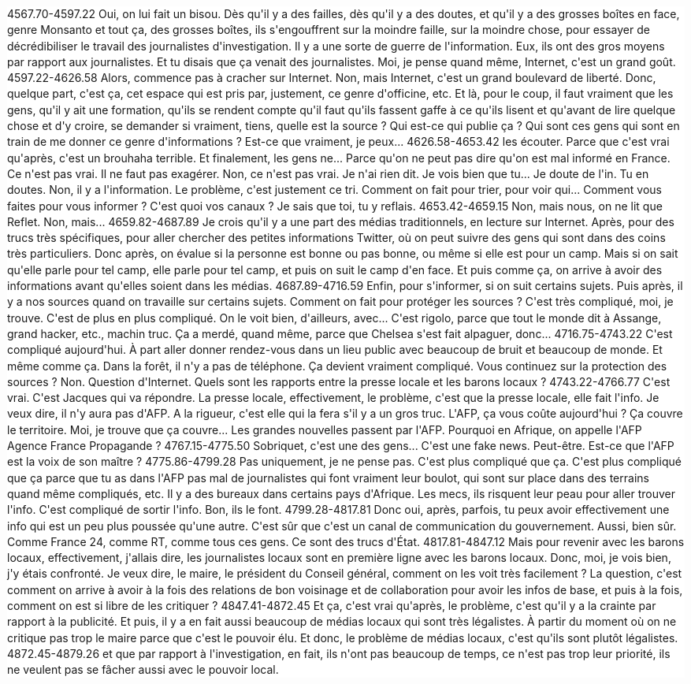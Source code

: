 4567.70-4597.22   Oui, on lui fait un bisou. Dès qu'il y a des failles, dès qu'il y a des doutes, et qu'il y a des grosses boîtes en face, genre Monsanto et tout ça, des grosses boîtes, ils s'engouffrent sur la moindre faille, sur la moindre chose, pour essayer de décrédibiliser le travail des journalistes d'investigation. Il y a une sorte de guerre de l'information. Eux, ils ont des gros moyens par rapport aux journalistes. Et tu disais que ça venait des journalistes. Moi, je pense quand même, Internet, c'est un grand goût.
4597.22-4626.58   Alors, commence pas à cracher sur Internet. Non, mais Internet, c'est un grand boulevard de liberté. Donc, quelque part, c'est ça, cet espace qui est pris par, justement, ce genre d'officine, etc. Et là, pour le coup, il faut vraiment que les gens, qu'il y ait une formation, qu'ils se rendent compte qu'il faut qu'ils fassent gaffe à ce qu'ils lisent et qu'avant de lire quelque chose et d'y croire, se demander si vraiment, tiens, quelle est la source ? Qui est-ce qui publie ça ? Qui sont ces gens qui sont en train de me donner ce genre d'informations ? Est-ce que vraiment, je peux...
4626.58-4653.42   les écouter. Parce que c'est vrai qu'après, c'est un brouhaha terrible. Et finalement, les gens ne... Parce qu'on ne peut pas dire qu'on est mal informé en France. Ce n'est pas vrai. Il ne faut pas exagérer. Non, ce n'est pas vrai. Je n'ai rien dit. Je vois bien que tu... Je doute de l'in. Tu en doutes. Non, il y a l'information. Le problème, c'est justement ce tri. Comment on fait pour trier, pour voir qui... Comment vous faites pour vous informer ? C'est quoi vos canaux ? Je sais que toi, tu y reflais.
4653.42-4659.15   Non, mais nous, on ne lit que Reflet. Non, mais...
4659.82-4687.89   Je crois qu'il y a une part des médias traditionnels, en lecture sur Internet. Après, pour des trucs très spécifiques, pour aller chercher des petites informations Twitter, où on peut suivre des gens qui sont dans des coins très particuliers. Donc après, on évalue si la personne est bonne ou pas bonne, ou même si elle est pour un camp. Mais si on sait qu'elle parle pour tel camp, elle parle pour tel camp, et puis on suit le camp d'en face. Et puis comme ça, on arrive à avoir des informations avant qu'elles soient dans les médias.
4687.89-4716.59   Enfin, pour s'informer, si on suit certains sujets. Puis après, il y a nos sources quand on travaille sur certains sujets. Comment on fait pour protéger les sources ? C'est très compliqué, moi, je trouve. C'est de plus en plus compliqué. On le voit bien, d'ailleurs, avec... C'est rigolo, parce que tout le monde dit à Assange, grand hacker, etc., machin truc. Ça a merdé, quand même, parce que Chelsea s'est fait alpaguer, donc...
4716.75-4743.22   C'est compliqué aujourd'hui. À part aller donner rendez-vous dans un lieu public avec beaucoup de bruit et beaucoup de monde. Et même comme ça. Dans la forêt, il n'y a pas de téléphone. Ça devient vraiment compliqué. Vous continuez sur la protection des sources ? Non. Question d'Internet. Quels sont les rapports entre la presse locale et les barons locaux ?
4743.22-4766.77   C'est vrai. C'est Jacques qui va répondre. La presse locale, effectivement, le problème, c'est que la presse locale, elle fait l'info. Je veux dire, il n'y aura pas d'AFP. A la rigueur, c'est elle qui la fera s'il y a un gros truc. L'AFP, ça vous coûte aujourd'hui ? Ça couvre le territoire. Moi, je trouve que ça couvre... Les grandes nouvelles passent par l'AFP. Pourquoi en Afrique, on appelle l'AFP Agence France Propagande ?
4767.15-4775.50   Sobriquet, c'est une des gens... C'est une fake news. Peut-être. Est-ce que l'AFP est la voix de son maître ?
4775.86-4799.28   Pas uniquement, je ne pense pas. C'est plus compliqué que ça. C'est plus compliqué que ça parce que tu as dans l'AFP pas mal de journalistes qui font vraiment leur boulot, qui sont sur place dans des terrains quand même compliqués, etc. Il y a des bureaux dans certains pays d'Afrique. Les mecs, ils risquent leur peau pour aller trouver l'info. C'est compliqué de sortir l'info. Bon, ils le font.
4799.28-4817.81   Donc oui, après, parfois, tu peux avoir effectivement une info qui est un peu plus poussée qu'une autre. C'est sûr que c'est un canal de communication du gouvernement. Aussi, bien sûr. Comme France 24, comme RT, comme tous ces gens. Ce sont des trucs d'État.
4817.81-4847.12   Mais pour revenir avec les barons locaux, effectivement, j'allais dire, les journalistes locaux sont en première ligne avec les barons locaux. Donc, moi, je vois bien, j'y étais confronté. Je veux dire, le maire, le président du Conseil général, comment on les voit très facilement ? La question, c'est comment on arrive à avoir à la fois des relations de bon voisinage et de collaboration pour avoir les infos de base, et puis à la fois, comment on est si libre de les critiquer ?
4847.41-4872.45   Et ça, c'est vrai qu'après, le problème, c'est qu'il y a la crainte par rapport à la publicité. Et puis, il y a en fait aussi beaucoup de médias locaux qui sont très légalistes. À partir du moment où on ne critique pas trop le maire parce que c'est le pouvoir élu. Et donc, le problème de médias locaux, c'est qu'ils sont plutôt légalistes.
4872.45-4879.26   et que par rapport à l'investigation, en fait, ils n'ont pas beaucoup de temps, ce n'est pas trop leur priorité, ils ne veulent pas se fâcher aussi avec le pouvoir local.
